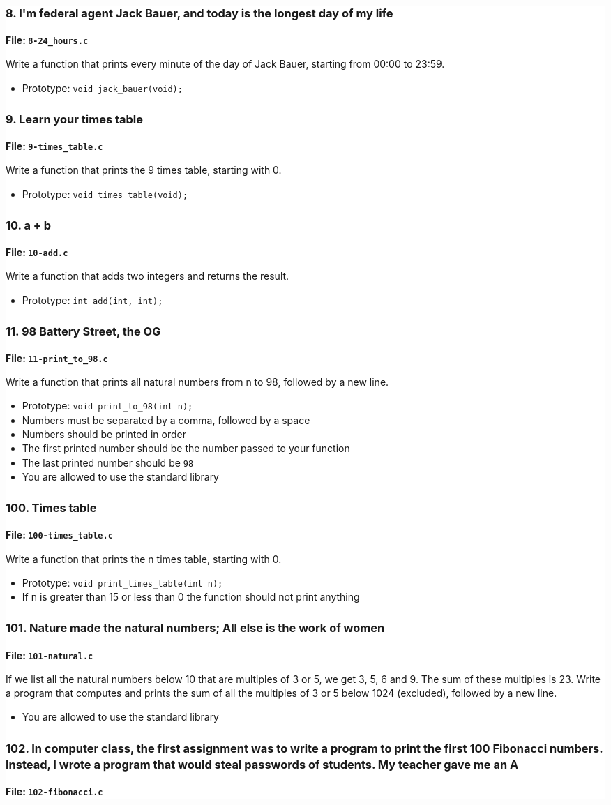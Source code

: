 ### 8. I'm federal agent Jack Bauer, and today is the longest day of my life
**File: `8-24_hours.c`**

Write a function that prints every minute of the day of Jack Bauer, starting from 00:00 to 23:59.
- Prototype: `void jack_bauer(void);`

### 9. Learn your times table
**File: `9-times_table.c`**

Write a function that prints the 9 times table, starting with 0.
- Prototype: `void times_table(void);`

### 10. a + b
**File: `10-add.c`**

Write a function that adds two integers and returns the result.
- Prototype: `int add(int, int);`

### 11. 98 Battery Street, the OG
**File: `11-print_to_98.c`**

Write a function that prints all natural numbers from n to 98, followed by a new line.
- Prototype: `void print_to_98(int n);`
- Numbers must be separated by a comma, followed by a space
- Numbers should be printed in order
- The first printed number should be the number passed to your function
- The last printed number should be `98`
- You are allowed to use the standard library

### 100. Times table
**File: `100-times_table.c`**

Write a function that prints the n times table, starting with 0.
- Prototype: `void print_times_table(int n);`
- If n is greater than 15 or less than 0 the function should not print anything

### 101. Nature made the natural numbers; All else is the work of women
**File: `101-natural.c`**

If we list all the natural numbers below 10 that are multiples of 3 or 5, we get 3, 5, 6 and 9. The sum of these multiples is 23. Write a program that computes and prints the sum of all the multiples of 3 or 5 below 1024 (excluded), followed by a new line.
- You are allowed to use the standard library

### 102. In computer class, the first assignment was to write a program to print the first 100 Fibonacci numbers. Instead, I wrote a program that would steal passwords of students. My teacher gave me an A
**File: `102-fibonacci.c`**
